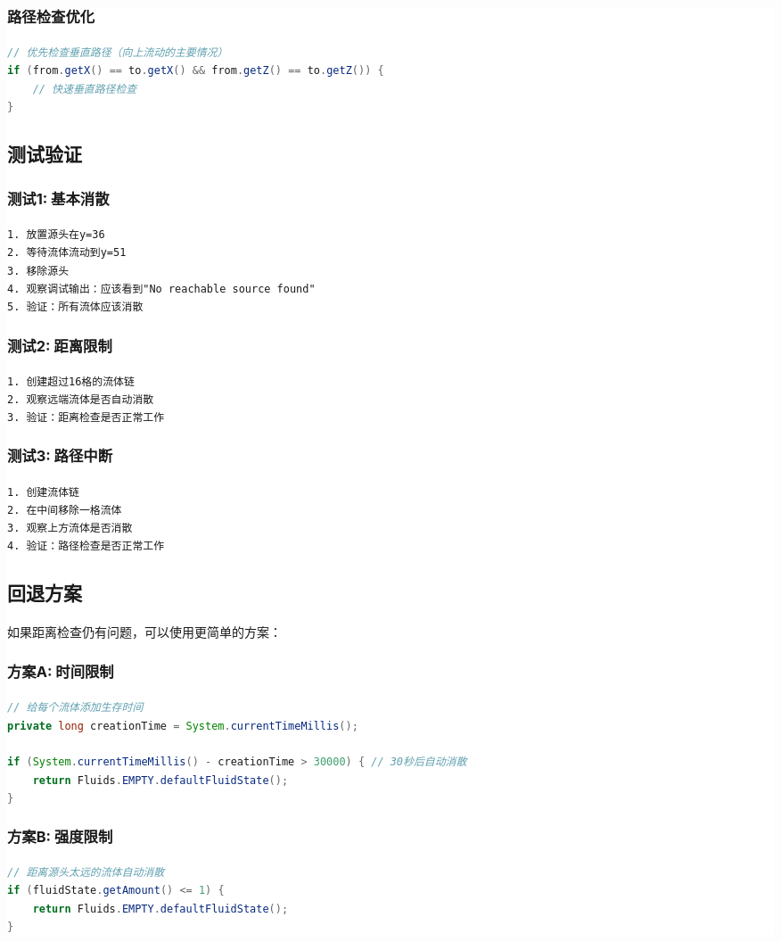 ### 路径检查优化
```java
// 优先检查垂直路径（向上流动的主要情况）
if (from.getX() == to.getX() && from.getZ() == to.getZ()) {
    // 快速垂直路径检查
}
```

## 测试验证

### 测试1: 基本消散
```
1. 放置源头在y=36
2. 等待流体流动到y=51
3. 移除源头
4. 观察调试输出：应该看到"No reachable source found"
5. 验证：所有流体应该消散
```

### 测试2: 距离限制
```
1. 创建超过16格的流体链
2. 观察远端流体是否自动消散
3. 验证：距离检查是否正常工作
```

### 测试3: 路径中断
```
1. 创建流体链
2. 在中间移除一格流体
3. 观察上方流体是否消散
4. 验证：路径检查是否正常工作
```

## 回退方案

如果距离检查仍有问题，可以使用更简单的方案：

### 方案A: 时间限制
```java
// 给每个流体添加生存时间
private long creationTime = System.currentTimeMillis();

if (System.currentTimeMillis() - creationTime > 30000) { // 30秒后自动消散
    return Fluids.EMPTY.defaultFluidState();
}
```

### 方案B: 强度限制
```java
// 距离源头太远的流体自动消散
if (fluidState.getAmount() <= 1) {
    return Fluids.EMPTY.defaultFluidState();
}
```
